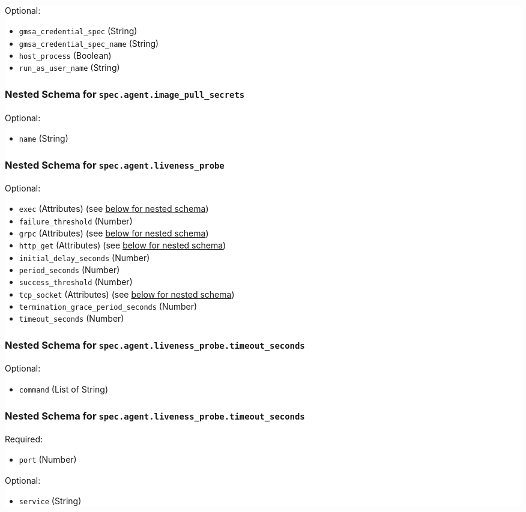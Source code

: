 Optional:

- `gmsa_credential_spec` (String)
- `gmsa_credential_spec_name` (String)
- `host_process` (Boolean)
- `run_as_user_name` (String)



<a id="nestedatt--spec--agent--image_pull_secrets"></a>
### Nested Schema for `spec.agent.image_pull_secrets`

Optional:

- `name` (String)


<a id="nestedatt--spec--agent--liveness_probe"></a>
### Nested Schema for `spec.agent.liveness_probe`

Optional:

- `exec` (Attributes) (see [below for nested schema](#nestedatt--spec--agent--liveness_probe--exec))
- `failure_threshold` (Number)
- `grpc` (Attributes) (see [below for nested schema](#nestedatt--spec--agent--liveness_probe--grpc))
- `http_get` (Attributes) (see [below for nested schema](#nestedatt--spec--agent--liveness_probe--http_get))
- `initial_delay_seconds` (Number)
- `period_seconds` (Number)
- `success_threshold` (Number)
- `tcp_socket` (Attributes) (see [below for nested schema](#nestedatt--spec--agent--liveness_probe--tcp_socket))
- `termination_grace_period_seconds` (Number)
- `timeout_seconds` (Number)

<a id="nestedatt--spec--agent--liveness_probe--exec"></a>
### Nested Schema for `spec.agent.liveness_probe.timeout_seconds`

Optional:

- `command` (List of String)


<a id="nestedatt--spec--agent--liveness_probe--grpc"></a>
### Nested Schema for `spec.agent.liveness_probe.timeout_seconds`

Required:

- `port` (Number)

Optional:

- `service` (String)
